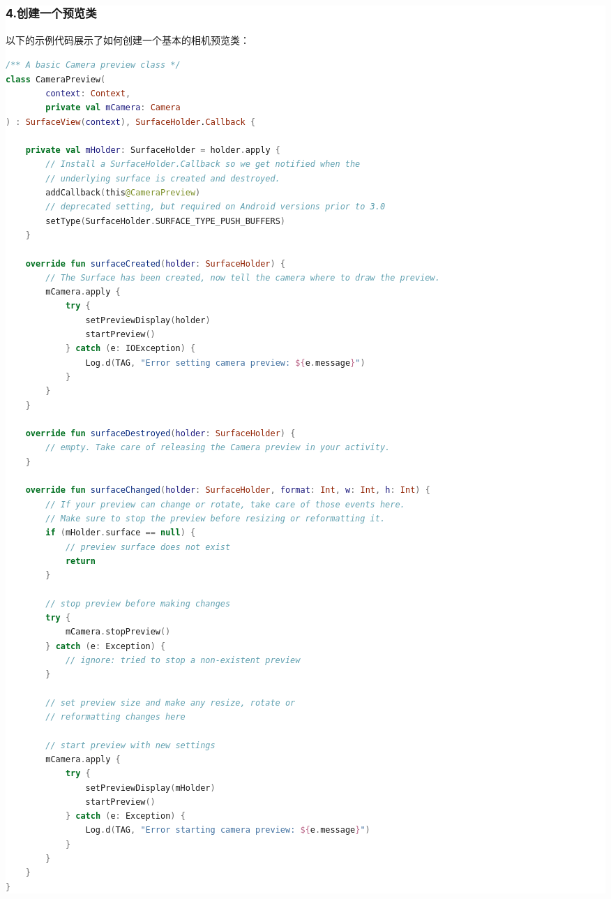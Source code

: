 ### 4.创建一个预览类

以下的示例代码展示了如何创建一个基本的相机预览类：

```kotlin
/** A basic Camera preview class */
class CameraPreview(
        context: Context,
        private val mCamera: Camera
) : SurfaceView(context), SurfaceHolder.Callback {

    private val mHolder: SurfaceHolder = holder.apply {
        // Install a SurfaceHolder.Callback so we get notified when the
        // underlying surface is created and destroyed.
        addCallback(this@CameraPreview)
        // deprecated setting, but required on Android versions prior to 3.0
        setType(SurfaceHolder.SURFACE_TYPE_PUSH_BUFFERS)
    }

    override fun surfaceCreated(holder: SurfaceHolder) {
        // The Surface has been created, now tell the camera where to draw the preview.
        mCamera.apply {
            try {
                setPreviewDisplay(holder)
                startPreview()
            } catch (e: IOException) {
                Log.d(TAG, "Error setting camera preview: ${e.message}")
            }
        }
    }

    override fun surfaceDestroyed(holder: SurfaceHolder) {
        // empty. Take care of releasing the Camera preview in your activity.
    }

    override fun surfaceChanged(holder: SurfaceHolder, format: Int, w: Int, h: Int) {
        // If your preview can change or rotate, take care of those events here.
        // Make sure to stop the preview before resizing or reformatting it.
        if (mHolder.surface == null) {
            // preview surface does not exist
            return
        }

        // stop preview before making changes
        try {
            mCamera.stopPreview()
        } catch (e: Exception) {
            // ignore: tried to stop a non-existent preview
        }

        // set preview size and make any resize, rotate or
        // reformatting changes here

        // start preview with new settings
        mCamera.apply {
            try {
                setPreviewDisplay(mHolder)
                startPreview()
            } catch (e: Exception) {
                Log.d(TAG, "Error starting camera preview: ${e.message}")
            }
        }
    }
}
```